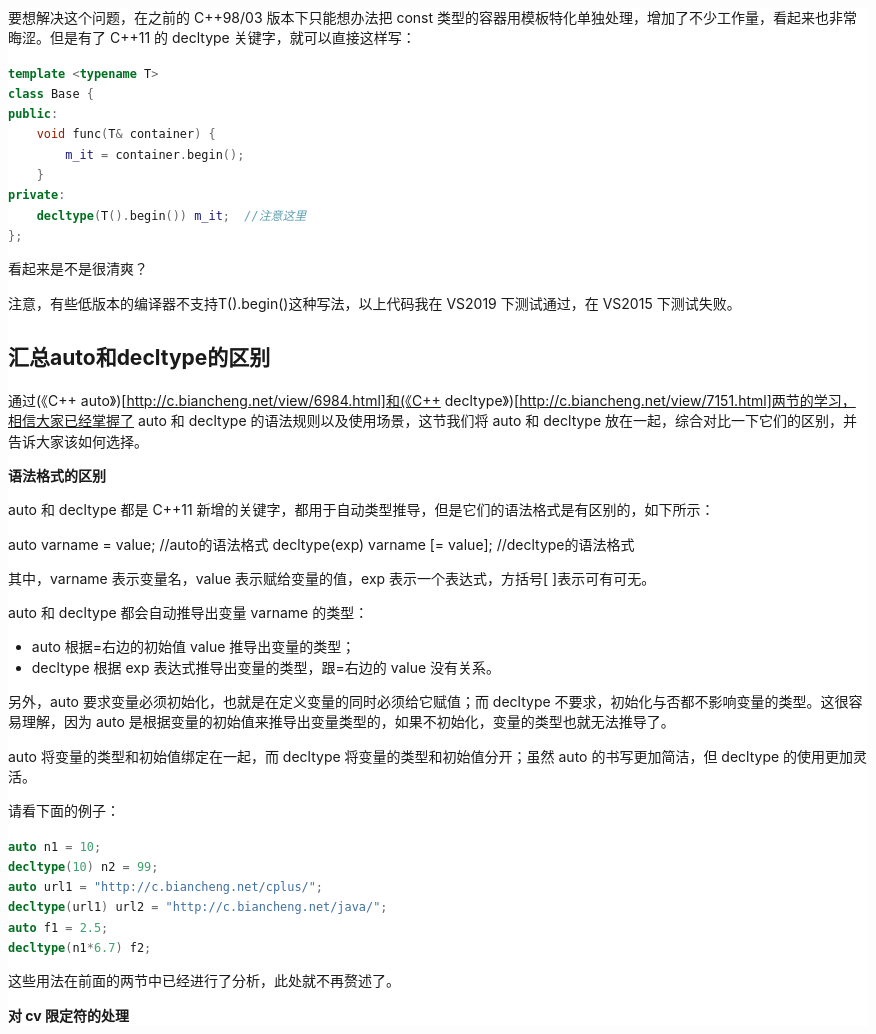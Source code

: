 要想解决这个问题，在之前的 C++98/03 版本下只能想办法把 const 类型的容器用模板特化单独处理，增加了不少工作量，看起来也非常晦涩。但是有了 C++11 的 decltype 关键字，就可以直接这样写：

```c++
template <typename T>
class Base {
public:
    void func(T& container) {
        m_it = container.begin();
    }
private:
    decltype(T().begin()) m_it;  //注意这里
};
```

看起来是不是很清爽？

注意，有些低版本的编译器不支持T().begin()这种写法，以上代码我在 VS2019 下测试通过，在 VS2015 下测试失败。

## 汇总auto和decltype的区别

通过(《C++ auto》)[http://c.biancheng.net/view/6984.html]和(《C++ decltype》)[http://c.biancheng.net/view/7151.html]两节的学习，相信大家已经掌握了 auto 和 decltype 的语法规则以及使用场景，这节我们将 auto 和 decltype 放在一起，综合对比一下它们的区别，并告诉大家该如何选择。

**语法格式的区别**

auto 和 decltype 都是 C++11 新增的关键字，都用于自动类型推导，但是它们的语法格式是有区别的，如下所示：

auto varname = value; //auto的语法格式
decltype(exp) varname [= value]; //decltype的语法格式

其中，varname 表示变量名，value 表示赋给变量的值，exp 表示一个表达式，方括号[ ]表示可有可无。

auto 和 decltype 都会自动推导出变量 varname 的类型：

  - auto 根据=右边的初始值 value 推导出变量的类型；
  - decltype 根据 exp 表达式推导出变量的类型，跟=右边的 value 没有关系。

另外，auto 要求变量必须初始化，也就是在定义变量的同时必须给它赋值；而 decltype 不要求，初始化与否都不影响变量的类型。这很容易理解，因为 auto 是根据变量的初始值来推导出变量类型的，如果不初始化，变量的类型也就无法推导了。

auto 将变量的类型和初始值绑定在一起，而 decltype 将变量的类型和初始值分开；虽然 auto 的书写更加简洁，但 decltype 的使用更加灵活。

请看下面的例子：

```c++
auto n1 = 10;
decltype(10) n2 = 99;
auto url1 = "http://c.biancheng.net/cplus/";
decltype(url1) url2 = "http://c.biancheng.net/java/";
auto f1 = 2.5;
decltype(n1*6.7) f2;
```
这些用法在前面的两节中已经进行了分析，此处就不再赘述了。

**对 cv 限定符的处理**
